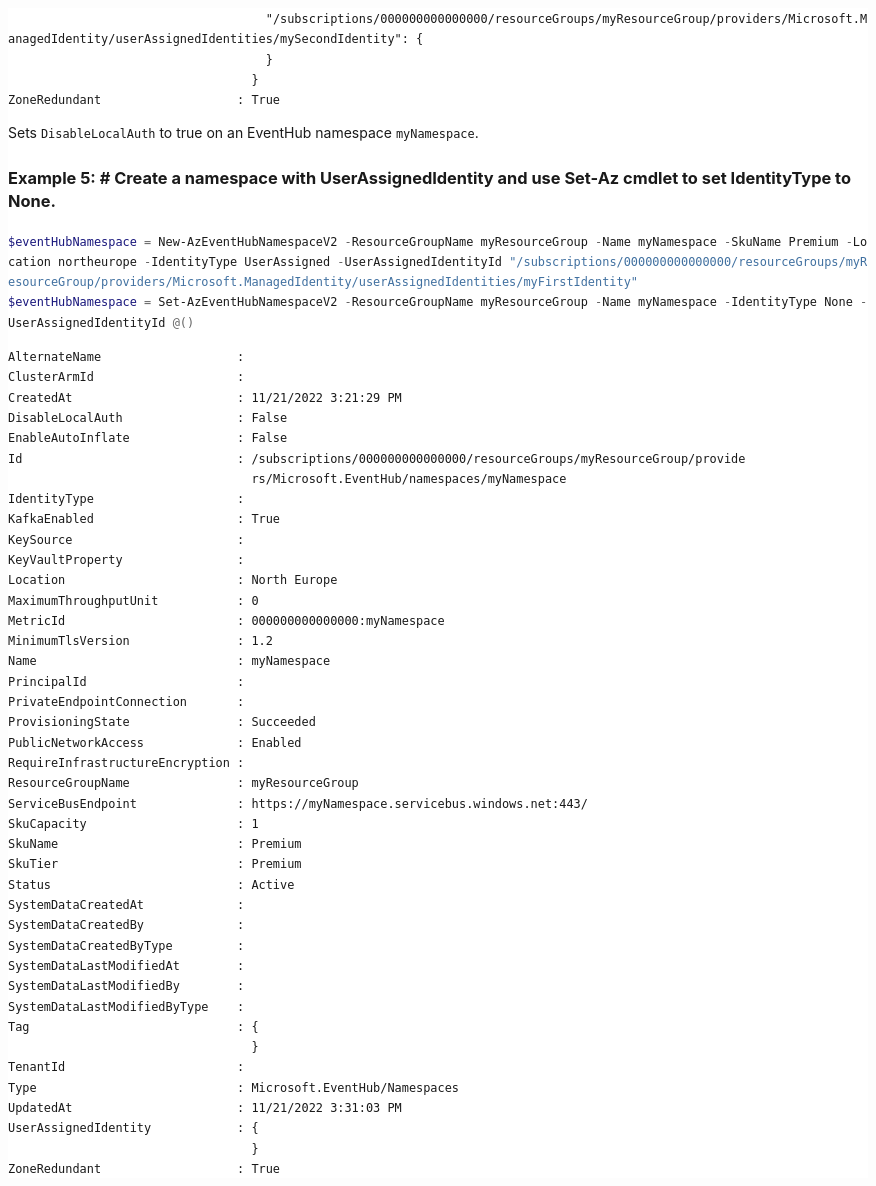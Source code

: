 ```output
                                    "/subscriptions/000000000000000/resourceGroups/myResourceGroup/providers/Microsoft.ManagedIdentity/userAssignedIdentities/mySecondIdentity": {
                                    }
                                  }
ZoneRedundant                   : True
```

Sets `DisableLocalAuth` to true on an EventHub namespace `myNamespace`.

### Example 5: # Create a namespace with UserAssignedIdentity and use Set-Az cmdlet to set IdentityType to None.
```powershell
$eventHubNamespace = New-AzEventHubNamespaceV2 -ResourceGroupName myResourceGroup -Name myNamespace -SkuName Premium -Location northeurope -IdentityType UserAssigned -UserAssignedIdentityId "/subscriptions/000000000000000/resourceGroups/myResourceGroup/providers/Microsoft.ManagedIdentity/userAssignedIdentities/myFirstIdentity"
$eventHubNamespace = Set-AzEventHubNamespaceV2 -ResourceGroupName myResourceGroup -Name myNamespace -IdentityType None -UserAssignedIdentityId @()
```

```output
AlternateName                   :
ClusterArmId                    :
CreatedAt                       : 11/21/2022 3:21:29 PM
DisableLocalAuth                : False
EnableAutoInflate               : False
Id                              : /subscriptions/000000000000000/resourceGroups/myResourceGroup/provide
                                  rs/Microsoft.EventHub/namespaces/myNamespace
IdentityType                    :
KafkaEnabled                    : True
KeySource                       :
KeyVaultProperty                :
Location                        : North Europe
MaximumThroughputUnit           : 0
MetricId                        : 000000000000000:myNamespace
MinimumTlsVersion               : 1.2
Name                            : myNamespace
PrincipalId                     :
PrivateEndpointConnection       :
ProvisioningState               : Succeeded
PublicNetworkAccess             : Enabled
RequireInfrastructureEncryption :
ResourceGroupName               : myResourceGroup
ServiceBusEndpoint              : https://myNamespace.servicebus.windows.net:443/
SkuCapacity                     : 1
SkuName                         : Premium
SkuTier                         : Premium
Status                          : Active
SystemDataCreatedAt             :
SystemDataCreatedBy             :
SystemDataCreatedByType         :
SystemDataLastModifiedAt        :
SystemDataLastModifiedBy        :
SystemDataLastModifiedByType    :
Tag                             : {
                                  }
TenantId                        :
Type                            : Microsoft.EventHub/Namespaces
UpdatedAt                       : 11/21/2022 3:31:03 PM
UserAssignedIdentity            : {
                                  }
ZoneRedundant                   : True
```
